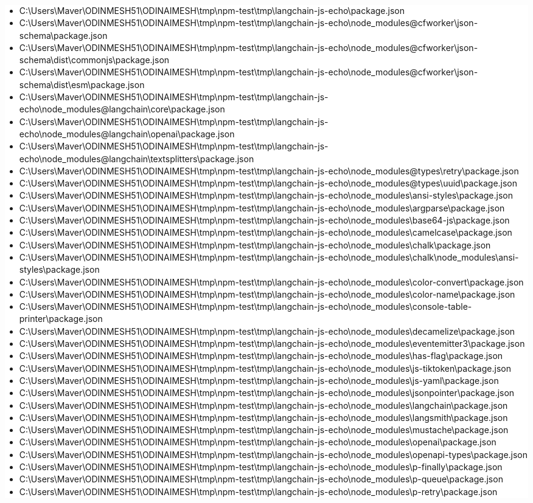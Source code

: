 - C:\Users\Maver\ODINMESH51\ODINAIMESH\tmp\npm-test\tmp\langchain-js-echo\package.json
- C:\Users\Maver\ODINMESH51\ODINAIMESH\tmp\npm-test\tmp\langchain-js-echo\node_modules\@cfworker\json-schema\package.json
- C:\Users\Maver\ODINMESH51\ODINAIMESH\tmp\npm-test\tmp\langchain-js-echo\node_modules\@cfworker\json-schema\dist\commonjs\package.json
- C:\Users\Maver\ODINMESH51\ODINAIMESH\tmp\npm-test\tmp\langchain-js-echo\node_modules\@cfworker\json-schema\dist\esm\package.json
- C:\Users\Maver\ODINMESH51\ODINAIMESH\tmp\npm-test\tmp\langchain-js-echo\node_modules\@langchain\core\package.json
- C:\Users\Maver\ODINMESH51\ODINAIMESH\tmp\npm-test\tmp\langchain-js-echo\node_modules\@langchain\openai\package.json
- C:\Users\Maver\ODINMESH51\ODINAIMESH\tmp\npm-test\tmp\langchain-js-echo\node_modules\@langchain\textsplitters\package.json
- C:\Users\Maver\ODINMESH51\ODINAIMESH\tmp\npm-test\tmp\langchain-js-echo\node_modules\@types\retry\package.json
- C:\Users\Maver\ODINMESH51\ODINAIMESH\tmp\npm-test\tmp\langchain-js-echo\node_modules\@types\uuid\package.json
- C:\Users\Maver\ODINMESH51\ODINAIMESH\tmp\npm-test\tmp\langchain-js-echo\node_modules\ansi-styles\package.json
- C:\Users\Maver\ODINMESH51\ODINAIMESH\tmp\npm-test\tmp\langchain-js-echo\node_modules\argparse\package.json
- C:\Users\Maver\ODINMESH51\ODINAIMESH\tmp\npm-test\tmp\langchain-js-echo\node_modules\base64-js\package.json
- C:\Users\Maver\ODINMESH51\ODINAIMESH\tmp\npm-test\tmp\langchain-js-echo\node_modules\camelcase\package.json
- C:\Users\Maver\ODINMESH51\ODINAIMESH\tmp\npm-test\tmp\langchain-js-echo\node_modules\chalk\package.json
- C:\Users\Maver\ODINMESH51\ODINAIMESH\tmp\npm-test\tmp\langchain-js-echo\node_modules\chalk\node_modules\ansi-styles\package.json
- C:\Users\Maver\ODINMESH51\ODINAIMESH\tmp\npm-test\tmp\langchain-js-echo\node_modules\color-convert\package.json
- C:\Users\Maver\ODINMESH51\ODINAIMESH\tmp\npm-test\tmp\langchain-js-echo\node_modules\color-name\package.json
- C:\Users\Maver\ODINMESH51\ODINAIMESH\tmp\npm-test\tmp\langchain-js-echo\node_modules\console-table-printer\package.json
- C:\Users\Maver\ODINMESH51\ODINAIMESH\tmp\npm-test\tmp\langchain-js-echo\node_modules\decamelize\package.json
- C:\Users\Maver\ODINMESH51\ODINAIMESH\tmp\npm-test\tmp\langchain-js-echo\node_modules\eventemitter3\package.json
- C:\Users\Maver\ODINMESH51\ODINAIMESH\tmp\npm-test\tmp\langchain-js-echo\node_modules\has-flag\package.json
- C:\Users\Maver\ODINMESH51\ODINAIMESH\tmp\npm-test\tmp\langchain-js-echo\node_modules\js-tiktoken\package.json
- C:\Users\Maver\ODINMESH51\ODINAIMESH\tmp\npm-test\tmp\langchain-js-echo\node_modules\js-yaml\package.json
- C:\Users\Maver\ODINMESH51\ODINAIMESH\tmp\npm-test\tmp\langchain-js-echo\node_modules\jsonpointer\package.json
- C:\Users\Maver\ODINMESH51\ODINAIMESH\tmp\npm-test\tmp\langchain-js-echo\node_modules\langchain\package.json
- C:\Users\Maver\ODINMESH51\ODINAIMESH\tmp\npm-test\tmp\langchain-js-echo\node_modules\langsmith\package.json
- C:\Users\Maver\ODINMESH51\ODINAIMESH\tmp\npm-test\tmp\langchain-js-echo\node_modules\mustache\package.json
- C:\Users\Maver\ODINMESH51\ODINAIMESH\tmp\npm-test\tmp\langchain-js-echo\node_modules\openai\package.json
- C:\Users\Maver\ODINMESH51\ODINAIMESH\tmp\npm-test\tmp\langchain-js-echo\node_modules\openapi-types\package.json
- C:\Users\Maver\ODINMESH51\ODINAIMESH\tmp\npm-test\tmp\langchain-js-echo\node_modules\p-finally\package.json
- C:\Users\Maver\ODINMESH51\ODINAIMESH\tmp\npm-test\tmp\langchain-js-echo\node_modules\p-queue\package.json
- C:\Users\Maver\ODINMESH51\ODINAIMESH\tmp\npm-test\tmp\langchain-js-echo\node_modules\p-retry\package.json